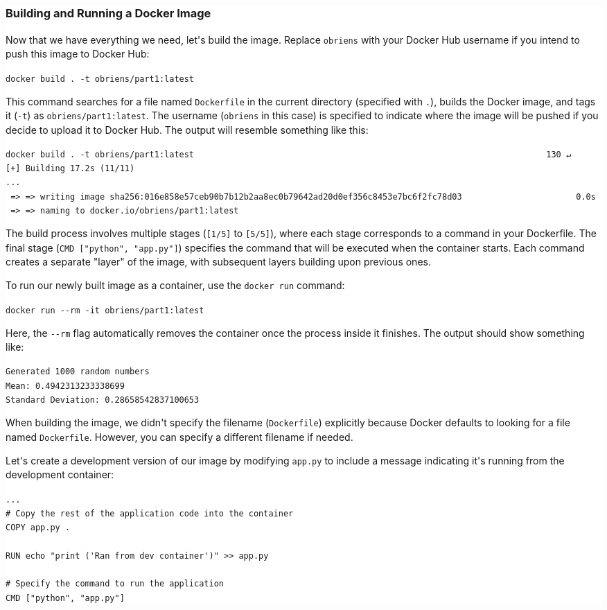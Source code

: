 ### Building and Running a Docker Image

Now that we have everything we need, let's build the image. Replace `obriens` with your Docker Hub username if you intend to push this image to Docker Hub:

```
docker build . -t obriens/part1:latest 
```
This command searches for a file named `Dockerfile` in the current directory (specified with `.`), builds the Docker image, and tags it (`-t`) as `obriens/part1:latest`. The username (`obriens` in this case) is specified to indicate where the image will be pushed if you decide to upload it to Docker Hub. The output will resemble something like this:
```
docker build . -t obriens/part1:latest                                                                       130 ↵
[+] Building 17.2s (11/11)
...
 => => writing image sha256:016e858e57ceb90b7b12b2aa8ec0b79642ad20d0ef356c8453e7bc6f2fc78d03                       0.0s
 => => naming to docker.io/obriens/part1:latest                                             
```
The build process involves multiple stages (`[1/5]` to `[5/5]`), where each stage corresponds to a command in your Dockerfile. The final stage (`CMD ["python", "app.py"]`) specifies the command that will be executed when the container starts. Each command creates a separate "layer" of the image, with subsequent layers building upon previous ones.

To run our newly built image as a container, use the `docker run` command:
```
docker run --rm -it obriens/part1:latest
```
Here, the `--rm` flag automatically removes the container once the process inside it finishes. The output should show something like:
```
Generated 1000 random numbers
Mean: 0.4942313233338699
Standard Deviation: 0.28658542837100653 
```
When building the image, we didn't specify the filename (`Dockerfile`) explicitly because Docker defaults to looking for a file named `Dockerfile`. However, you can specify a different filename if needed.

Let's create a development version of our image by modifying `app.py` to include a message indicating it's running from the development container:

```
...
# Copy the rest of the application code into the container
COPY app.py .

RUN echo "print ('Ran from dev container')" >> app.py

# Specify the command to run the application
CMD ["python", "app.py"]
```
